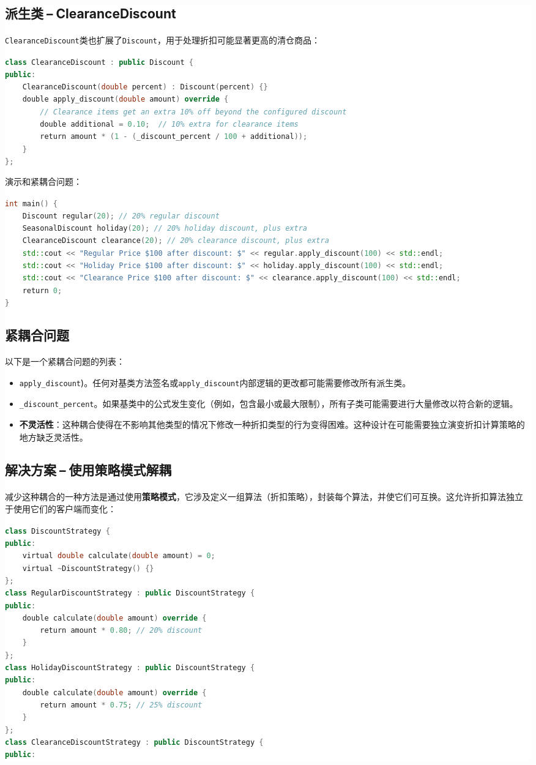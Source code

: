 ## 派生类 – ClearanceDiscount

`ClearanceDiscount`类也扩展了`Discount`，用于处理折扣可能显著更高的清仓商品：

```cpp
class ClearanceDiscount : public Discount {
public:
    ClearanceDiscount(double percent) : Discount(percent) {}
    double apply_discount(double amount) override {
        // Clearance items get an extra 10% off beyond the configured discount
        double additional = 0.10;  // 10% extra for clearance items
        return amount * (1 - (_discount_percent / 100 + additional));
    }
};
```

演示和紧耦合问题：

```cpp
int main() {
    Discount regular(20); // 20% regular discount
    SeasonalDiscount holiday(20); // 20% holiday discount, plus extra
    ClearanceDiscount clearance(20); // 20% clearance discount, plus extra
    std::cout << "Regular Price $100 after discount: $" << regular.apply_discount(100) << std::endl;
    std::cout << "Holiday Price $100 after discount: $" << holiday.apply_discount(100) << std::endl;
    std::cout << "Clearance Price $100 after discount: $" << clearance.apply_discount(100) << std::endl;
    return 0;
}
```

## 紧耦合问题

以下是一个紧耦合问题的列表：

+   `apply_discount`)。任何对基类方法签名或`apply_discount`内部逻辑的更改都可能需要修改所有派生类。

+   `_discount_percent`。如果基类中的公式发生变化（例如，包含最小或最大限制），所有子类可能需要进行大量修改以符合新的逻辑。

+   **不灵活性**：这种耦合使得在不影响其他类型的情况下修改一种折扣类型的行为变得困难。这种设计在可能需要独立演变折扣计算策略的地方缺乏灵活性。

## 解决方案 – 使用策略模式解耦

减少这种耦合的一种方法是通过使用**策略模式**，它涉及定义一组算法（折扣策略），封装每个算法，并使它们可互换。这允许折扣算法独立于使用它们的客户端而变化：

```cpp
class DiscountStrategy {
public:
    virtual double calculate(double amount) = 0;
    virtual ~DiscountStrategy() {}
};
class RegularDiscountStrategy : public DiscountStrategy {
public:
    double calculate(double amount) override {
        return amount * 0.80; // 20% discount
    }
};
class HolidayDiscountStrategy : public DiscountStrategy {
public:
    double calculate(double amount) override {
        return amount * 0.75; // 25% discount
    }
};
class ClearanceDiscountStrategy : public DiscountStrategy {
public:
```